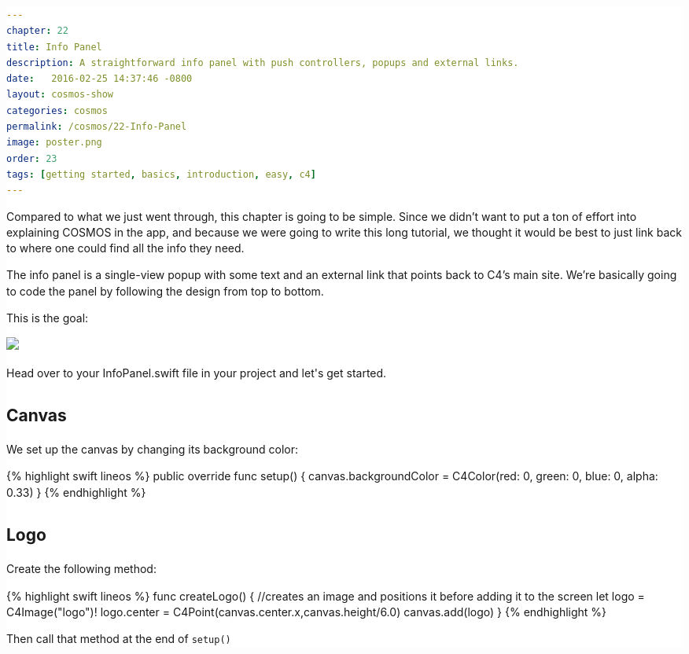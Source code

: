 ```yaml
---
chapter: 22
title: Info Panel
description: A straightforward info panel with push controllers, popups and external links.
date:   2016-02-25 14:37:46 -0800
layout: cosmos-show
categories: cosmos
permalink: /cosmos/22-Info-Panel
image: poster.png
order: 23
tags: [getting started, basics, introduction, easy, c4]
---
```


Compared to what we just went through, this chapter is going to be simple. Since we didn’t want to put a ton of effort into explaining COSMOS in the app, and because we were going to write this long tutorial, we thought it would be best to just link back to where one could find all the info they need.

The info panel is a single-view popup with some text and an external link that points back to C4’s main site. We’re basically going to code the panel by following the design from top to bottom.

This is the goal:

![](01.png)

Head over to your InfoPanel.swift file in your project and let's get started.

## Canvas

We set up the canvas by changing its background color:

{% highlight swift lineos %}
public override func setup() {
    canvas.backgroundColor = C4Color(red: 0, green: 0, blue: 0, alpha: 0.33)
}
{% endhighlight %}

## Logo

Create the following method:

{% highlight swift lineos %}
func createLogo() {
    //creates an image and positions it before adding it to the screen
    let logo = C4Image("logo")!
    logo.center = C4Point(canvas.center.x,canvas.height/6.0)
    canvas.add(logo)
}
{% endhighlight %}

Then call that method at the end of `setup()`
